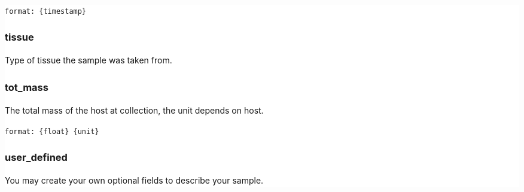    format: {timestamp}

### tissue

Type of tissue the sample was taken from.

### tot\_mass

The total mass of the host at collection, the unit depends on host.

    format: {float} {unit}

### user\_defined

You may create your own optional fields to describe your sample.
